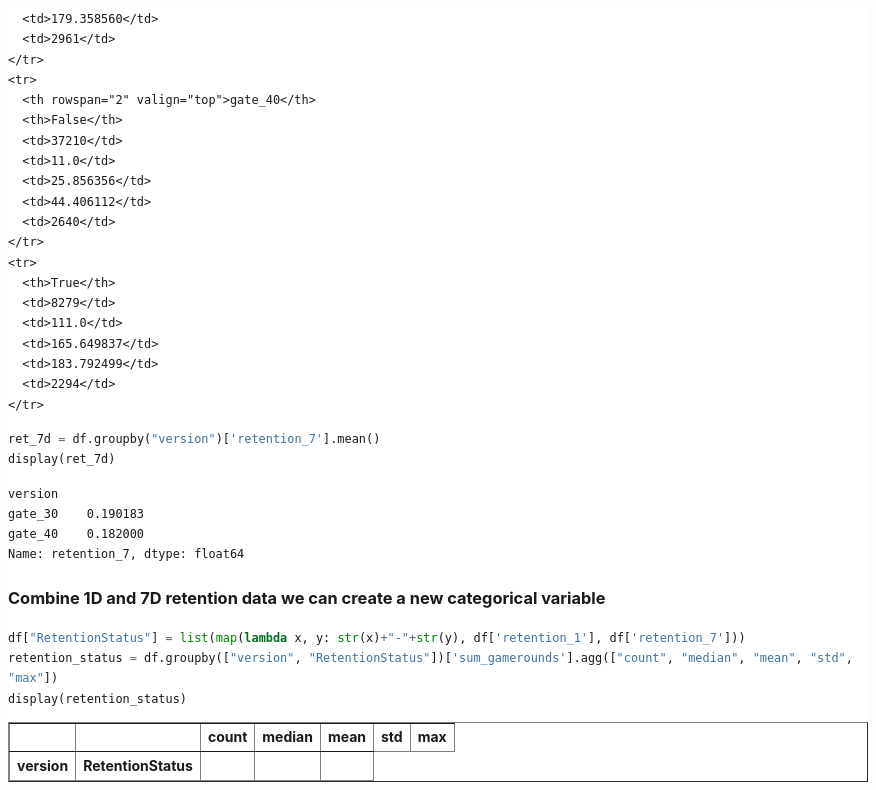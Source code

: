       <td>179.358560</td>
      <td>2961</td>
    </tr>
    <tr>
      <th rowspan="2" valign="top">gate_40</th>
      <th>False</th>
      <td>37210</td>
      <td>11.0</td>
      <td>25.856356</td>
      <td>44.406112</td>
      <td>2640</td>
    </tr>
    <tr>
      <th>True</th>
      <td>8279</td>
      <td>111.0</td>
      <td>165.649837</td>
      <td>183.792499</td>
      <td>2294</td>
    </tr>
  </tbody>
</table>
</div>



```python
ret_7d = df.groupby("version")['retention_7'].mean()
display(ret_7d)
```


    version
    gate_30    0.190183
    gate_40    0.182000
    Name: retention_7, dtype: float64


### Combine 1D and 7D retention data we can create a new categorical variable


```python
df["RetentionStatus"] = list(map(lambda x, y: str(x)+"-"+str(y), df['retention_1'], df['retention_7']))
retention_status = df.groupby(["version", "RetentionStatus"])['sum_gamerounds'].agg(["count", "median", "mean", "std", "max"])
display(retention_status)
```


<div>
<table border="1" class="dataframe">
  <thead>
    <tr style="text-align: right;">
      <th></th>
      <th></th>
      <th>count</th>
      <th>median</th>
      <th>mean</th>
      <th>std</th>
      <th>max</th>
    </tr>
    <tr>
      <th>version</th>
      <th>RetentionStatus</th>
      <th></th>
      <th></th>
      <th></th>